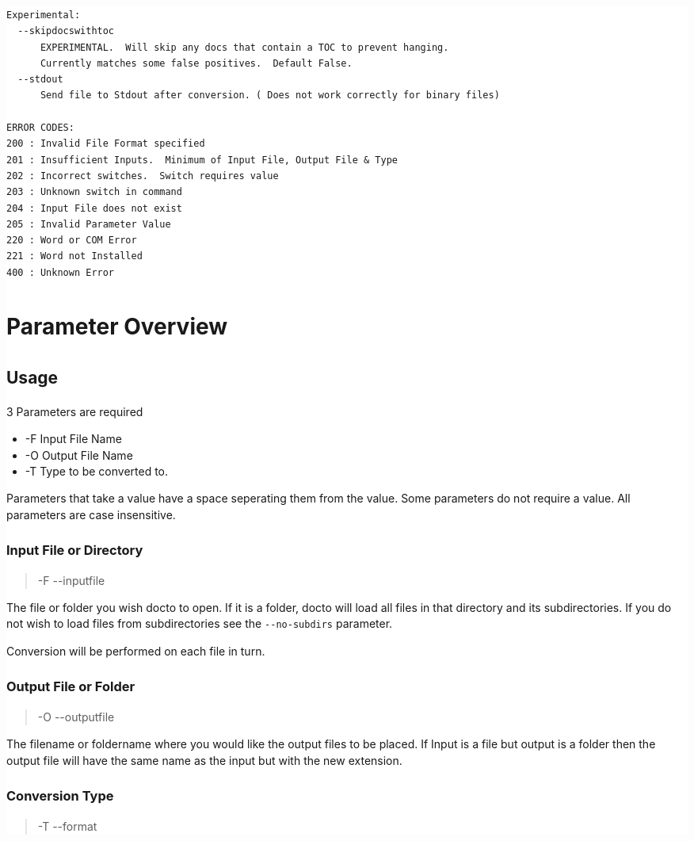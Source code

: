     
    
    
    Experimental:
      --skipdocswithtoc
          EXPERIMENTAL.  Will skip any docs that contain a TOC to prevent hanging.
          Currently matches some false positives.  Default False.
      --stdout
          Send file to Stdout after conversion. ( Does not work correctly for binary files)
    
    ERROR CODES:
    200 : Invalid File Format specified
    201 : Insufficient Inputs.  Minimum of Input File, Output File & Type
    202 : Incorrect switches.  Switch requires value
    203 : Unknown switch in command
    204 : Input File does not exist
    205 : Invalid Parameter Value
    220 : Word or COM Error
    221 : Word not Installed
    400 : Unknown Error
        
# Parameter Overview

## Usage
3 Parameters are required

- -F Input File Name
- -O Output File Name
- -T Type to be converted to.

Parameters that take a value have a space seperating them from the value.  Some parameters do
not require a value.  All parameters are case insensitive.

### Input File or Directory
> -F --inputfile

The file or folder you wish docto to open.  If it is a folder, docto will load all files in that 
directory and its subdirectories. If you do not wish to load files from subdirectories see the `--no-subdirs`
parameter.

Conversion will be performed on each file in turn.

### Output File or Folder
> -O --outputfile

The filename or foldername where you would like the output files to be placed.  If Input is a file but
output is a folder then the output file will have the same name as the input but with the new extension.

### Conversion Type
> -T --format
